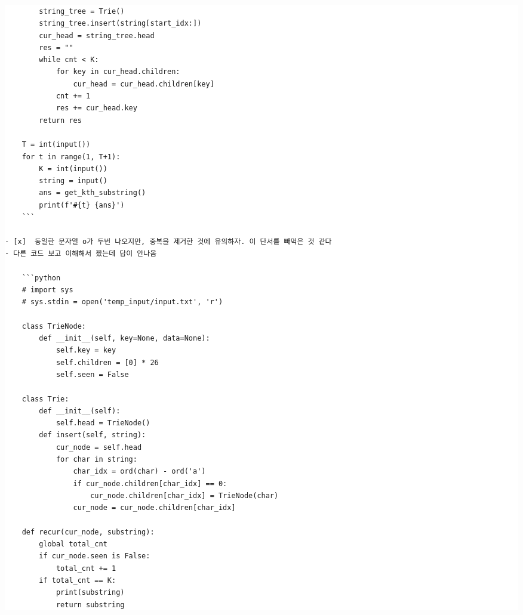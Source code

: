             string_tree = Trie()
            string_tree.insert(string[start_idx:])
            cur_head = string_tree.head
            res = ""
            while cnt < K:
                for key in cur_head.children:
                    cur_head = cur_head.children[key]
                cnt += 1
                res += cur_head.key
            return res
        
        T = int(input())
        for t in range(1, T+1):
            K = int(input())
            string = input()
            ans = get_kth_substring()
            print(f'#{t} {ans}')
        ```
        
    - [x]  동일한 문자열 o가 두번 나오지만, 중복을 제거한 것에 유의하자. 이 단서를 빼먹은 것 같다
    - 다른 코드 보고 이해해서 짰는데 답이 안나옴
        
        ```python
        # import sys
        # sys.stdin = open('temp_input/input.txt', 'r')
        
        class TrieNode:
            def __init__(self, key=None, data=None):
                self.key = key
                self.children = [0] * 26
                self.seen = False
        
        class Trie:
            def __init__(self):
                self.head = TrieNode()
            def insert(self, string):
                cur_node = self.head
                for char in string:
                    char_idx = ord(char) - ord('a')
                    if cur_node.children[char_idx] == 0:
                        cur_node.children[char_idx] = TrieNode(char)
                    cur_node = cur_node.children[char_idx]
        
        def recur(cur_node, substring):
            global total_cnt
            if cur_node.seen is False:
                total_cnt += 1
            if total_cnt == K:
                print(substring)
                return substring
        